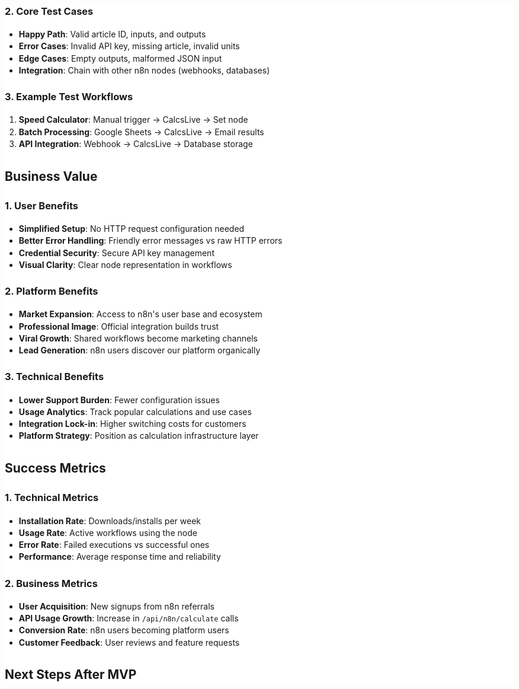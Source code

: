 ### 2. Core Test Cases
- **Happy Path**: Valid article ID, inputs, and outputs
- **Error Cases**: Invalid API key, missing article, invalid units
- **Edge Cases**: Empty outputs, malformed JSON input
- **Integration**: Chain with other n8n nodes (webhooks, databases)

### 3. Example Test Workflows
1. **Speed Calculator**: Manual trigger → CalcsLive → Set node
2. **Batch Processing**: Google Sheets → CalcsLive → Email results
3. **API Integration**: Webhook → CalcsLive → Database storage

## Business Value

### 1. User Benefits
- **Simplified Setup**: No HTTP request configuration needed
- **Better Error Handling**: Friendly error messages vs raw HTTP errors
- **Credential Security**: Secure API key management
- **Visual Clarity**: Clear node representation in workflows

### 2. Platform Benefits
- **Market Expansion**: Access to n8n's user base and ecosystem
- **Professional Image**: Official integration builds trust
- **Viral Growth**: Shared workflows become marketing channels
- **Lead Generation**: n8n users discover our platform organically

### 3. Technical Benefits
- **Lower Support Burden**: Fewer configuration issues
- **Usage Analytics**: Track popular calculations and use cases
- **Integration Lock-in**: Higher switching costs for customers
- **Platform Strategy**: Position as calculation infrastructure layer

## Success Metrics

### 1. Technical Metrics
- **Installation Rate**: Downloads/installs per week
- **Usage Rate**: Active workflows using the node
- **Error Rate**: Failed executions vs successful ones
- **Performance**: Average response time and reliability

### 2. Business Metrics
- **User Acquisition**: New signups from n8n referrals
- **API Usage Growth**: Increase in `/api/n8n/calculate` calls
- **Conversion Rate**: n8n users becoming platform users
- **Customer Feedback**: User reviews and feature requests

## Next Steps After MVP
